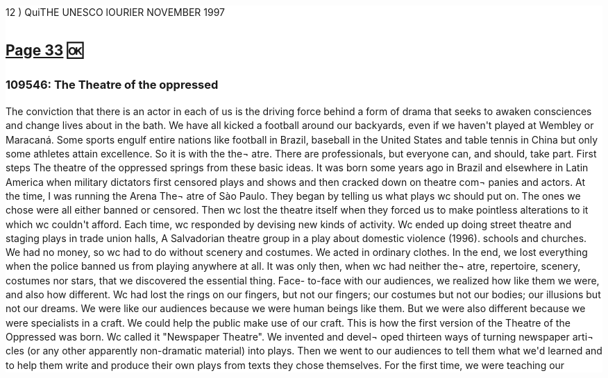 12 ) QuiTHE UNESCO lOURIER NOVEMBER 1997
## [Page 33](https://demo.humlab.umu.se/courier/109538engo.pdf#page=33) 🆗
### 109546: The Theatre of the oppressed
The conviction that there is an actor in each of us
is the driving force behind a form of drama that
seeks to awaken consciences and change lives
about in the bath. We have all kicked a football
around our backyards, even if we haven't
played at Wembley or Maracaná.
Some sports engulf entire nations like
football in Brazil, baseball in the United States
and table tennis in China but only some
athletes attain excellence. So it is with the the¬
atre. There are professionals, but everyone can,
and should, take part.
First steps
The theatre of the oppressed springs from
these basic ideas. It was born some years ago in
Brazil and elsewhere in Latin America when
military dictators first censored plays and
shows and then cracked down on theatre com¬
panies and actors.
At the time, I was running the Arena The¬
atre of Sào Paulo. They began by telling us
what plays wc should put on. The ones we
chose were all either banned or censored. Then
wc lost the theatre itself when they forced us
to make pointless alterations to it which wc
couldn't afford.
Each time, wc responded by devising new
kinds of activity. Wc ended up doing street
theatre and staging plays in trade union halls, A Salvadorian theatre group
in a play about domestic
violence (1996).
schools and churches. We had no money, so wc
had to do without scenery and costumes. We
acted in ordinary clothes.
In the end, we lost everything when the
police banned us from playing anywhere at
all. It was only then, when wc had neither the¬
atre, repertoire, scenery, costumes nor stars,
that we discovered the essential thing. Face-
to-face with our audiences, we realized how
like them we were, and also how different.
Wc had lost the rings on our fingers, but
not our fingers; our costumes but not our
bodies; our illusions but not our dreams. We
were like our audiences because we were human
beings like them. But we were also different
because we were specialists in a craft. We could
help the public make use of our craft.
This is how the first version of the Theatre
of the Oppressed was born. Wc called it
"Newspaper Theatre". We invented and devel¬
oped thirteen ways of turning newspaper arti¬
cles (or any other apparently non-dramatic
material) into plays. Then we went to our
audiences to tell them what we'd learned and
to help them write and produce their own
plays from texts they chose themselves.
For the first time, we were teaching our